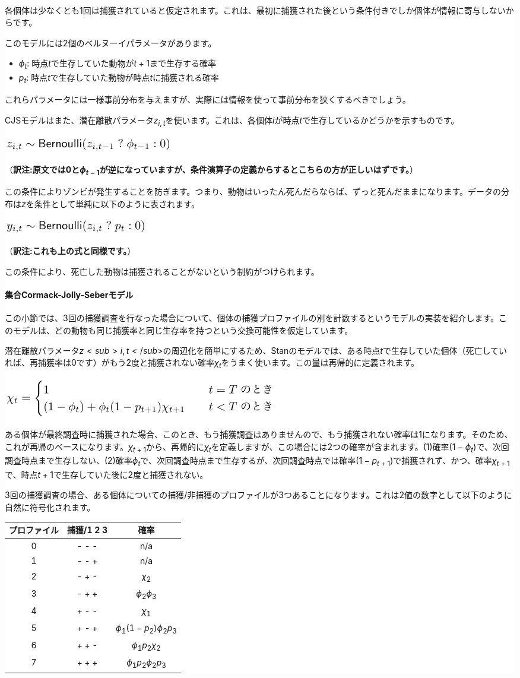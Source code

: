 各個体は少なくとも1回は捕獲されていると仮定されます。これは、最初に捕獲された後という条件付きでしか個体が情報に寄与しないからです。

このモデルには2個のベルヌーイパラメータがあります。

- $\phi_{t}$: 時点$t$で生存していた動物が$t+1$まで生存する確率
- $p_{t}$: 時点$t$で生存していた動物が時点$t$に捕獲される確率

これらパラメータには一様事前分布を与えますが、実際には情報を使って事前分布を狭くするべきでしょう。

CJSモデルはまた、潜在離散パラメータ$z_{i,t}$を使います。これは、各個体$i$が時点$t$で生存しているかどうかを示すものです。

![$$z_{i,t} \sim \mathrm{Bernoulli}(z_{i,t-1}\;?\;\phi_{t-1} : 0)$$](fig/fig12.png)

（**訳注:原文では0と$\phi_{t-1}$が逆になっていますが、条件演算子の定義からするとこちらの方が正しいはずです。**）

この条件によりゾンビが発生することを防ぎます。つまり、動物はいったん死んだらならば、ずっと死んだままになります。データの分布は$z$を条件として単純に以下のように表されます。

![$$y_{i,t} \sim \mathrm{Bernoulli}(z_{i,t}\;?\;p_{t} : 0)$$](fig/fig13.png)

（**訳注:これも上の式と同様です。**）

この条件により、死亡した動物は捕獲されることがないという制約がつけられます。

#### 集合Cormack-Jolly-Seberモデル

この小節では、3回の捕獲調査を行なった場合について、個体の捕獲プロファイルの別を計数するというモデルの実装を紹介します。このモデルは、どの動物も同じ捕獲率と同じ生存率を持つという交換可能性を仮定しています。

潜在離散パラメータ$z<sub>i,t</sub>$の周辺化を簡単にするため、Stanのモデルでは、ある時点$t$で生存していた個体（死亡していれば、再捕獲率は0です）がもう2度と捕獲されない確率$\chi_{t}$をうまく使います。この量は再帰的に定義されます。

![$$\begin{array}{ll}\chi_{t} = \begin{cases} 1 &\quad t = Tのとき \\ (1 - \phi_{t}) + \phi_{t}(1 - p_{t+1})\chi_{t+1} &\quad t < Tのとき \end{cases}\end{array}$$](fig/fig14.png)

ある個体が最終調査時に捕獲された場合、このとき、もう捕獲調査はありませんので、もう捕獲されない確率は1になります。そのため、これが再帰のベースになります。$\chi_{t+1}$から、再帰的に$\chi_{t}$を定義しますが、この場合には2つの確率が含まれます。(1)確率($1-\phi_{t}$)で、次回調査時点まで生存しない、(2)確率$\phi_{t}$で、次回調査時点まで生存するが、次回調査時点では確率($1-p_{t+1}$)で捕獲されず、かつ、確率$\chi_{t+1}$で、時点$t+1$で生存していた後に2度と捕獲されない。

3回の捕獲調査の場合、ある個体についての捕獲/非捕獲のプロファイルが3つあることになります。これは2値の数字として以下のように自然に符号化されます。

|プロファイル| 捕獲/1 2 3 | 確率 |
|:--------:|:--------:|:----:|
| 0 | \- \- \- | n/a |
| 1 | \- \- \+ | n/a |
| 2 | \- \+ \- |$\chi_{2}$|
| 3 | \- \+ \+ | $\phi_{2}\phi_{3}$|
| 4 | \+ \- \- | $\chi_{1}$|
| 5 | \+ \- \+ | $\phi_{1}(1-p_{2})\phi_{2}p_{3}$|
| 6 | \+ \+ \- | $\phi_{1}p_{2}\chi_{2}$|
| 7 | \+ \+ \+ | $\phi_{1}p_{2}\phi_{2}p_{3}$|
